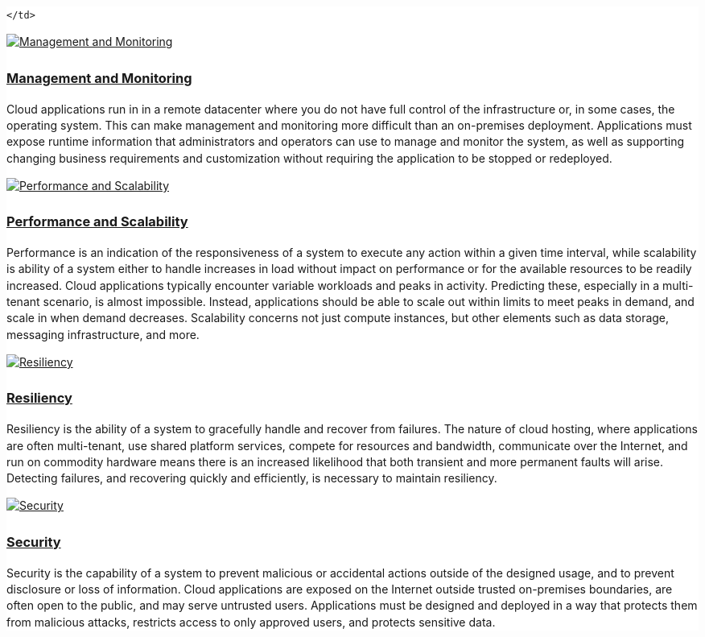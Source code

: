     </td>
</tr>
<tr>
    <td style="width: 64px; vertical-align: middle;"><a href="./category/management-monitoring.md"><img src="_images/category/management-monitoring.svg" alt="Management and Monitoring" /></a></td>
    <td>
        <h3><a href="./category/management-monitoring.md">Management and Monitoring</a></h3>
        <p>Cloud applications run in in a remote datacenter where you do not have full control of the infrastructure or, in some cases, the operating system. This can make management and monitoring more difficult than an on-premises deployment. Applications must expose runtime information that administrators and operators can use to manage and monitor the system, as well as supporting changing business requirements and customization without requiring the application to be stopped or redeployed.</p>
    </td>
</tr>
<tr>
    <td style="width: 64px; vertical-align: middle;"><a href="./category/performance-scalability.md"><img src="_images/category/performance-scalability.svg" alt="Performance and Scalability" /></a></td>
    <td>
        <h3><a href="./category/performance-scalability.md">Performance and Scalability</a></h3>
        <p>Performance is an indication of the responsiveness of a system to execute any action within a given time interval, while scalability is ability of a system either to handle increases in load without impact on performance or for the available resources to be readily increased. Cloud applications typically encounter variable workloads and peaks in activity. Predicting these, especially in a multi-tenant scenario, is almost impossible. Instead, applications should be able to scale out within limits to meet peaks in demand, and scale in when demand decreases. Scalability concerns not just compute instances, but other elements such as data storage, messaging infrastructure, and more.</p>
    </td>
</tr>
<tr>
    <td style="width: 64px; vertical-align: middle;"><a href="./category/resiliency.md"><img src="_images/category/resiliency.svg" alt="Resiliency" /></a></td>
    <td>
        <h3><a href="./category/resiliency.md">Resiliency</a></h3>
        <p>Resiliency is the ability of a system to gracefully handle and recover from failures. The nature of cloud hosting, where applications are often multi-tenant, use shared platform services, compete for resources and bandwidth, communicate over the Internet, and run on commodity hardware means there is an increased likelihood that both transient and more permanent faults will arise. Detecting failures, and recovering quickly and efficiently, is necessary to maintain resiliency.</p>
    </td>
</tr>
<tr>
    <td style="width: 64px; vertical-align: middle;"><a href="./category/security.md"><img src="_images/category/security.svg" alt="Security" /></a></td>
    <td>
        <h3><a href="./category/security.md">Security</a></h3>
        <p>Security is the capability of a system to prevent malicious or accidental actions outside of the designed usage, and to prevent disclosure or loss of information. Cloud applications are exposed on the Internet outside trusted on-premises boundaries, are often open to the public, and may serve untrusted users. Applications must be designed and deployed in a way that protects them from malicious attacks, restricts access to only approved users, and protects sensitive data.</p>
    </td>
</tr>
</table>
